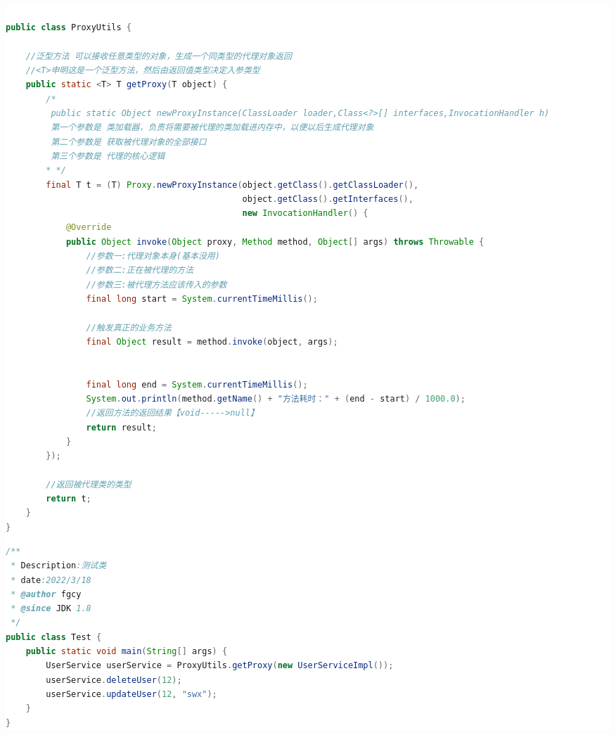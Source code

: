 ~~~java

public class ProxyUtils {
    
    //泛型方法 可以接收任意类型的对象，生成一个同类型的代理对象返回
    //<T>申明这是一个泛型方法，然后由返回值类型决定入参类型
    public static <T> T getProxy(T object) {
        /*
         public static Object newProxyInstance(ClassLoader loader,Class<?>[] interfaces,InvocationHandler h)
         第一个参数是 类加载器，负责将需要被代理的类加载进内存中，以便以后生成代理对象
         第二个参数是 获取被代理对象的全部接口
         第三个参数是 代理的核心逻辑
        * */
        final T t = (T) Proxy.newProxyInstance(object.getClass().getClassLoader(), 
                                               object.getClass().getInterfaces(), 
                                               new InvocationHandler() {
            @Override
            public Object invoke(Object proxy, Method method, Object[] args) throws Throwable {
                //参数一:代理对象本身(基本没用)
                //参数二:正在被代理的方法
                //参数三:被代理方法应该传入的参数
                final long start = System.currentTimeMillis();

                //触发真正的业务方法
                final Object result = method.invoke(object, args);
                
                
                final long end = System.currentTimeMillis();
                System.out.println(method.getName() + "方法耗时：" + (end - start) / 1000.0);
                //返回方法的返回结果【void----->null】
                return result;
            }
        });
        
        //返回被代理类的类型
        return t;
    }
}


~~~

~~~java
/**
 * Description:测试类
 * date:2022/3/18
 * @author fgcy
 * @since JDK 1.8
 */
public class Test {
    public static void main(String[] args) {
        UserService userService = ProxyUtils.getProxy(new UserServiceImpl());
        userService.deleteUser(12);
        userService.updateUser(12, "swx");
    }
}
~~~
